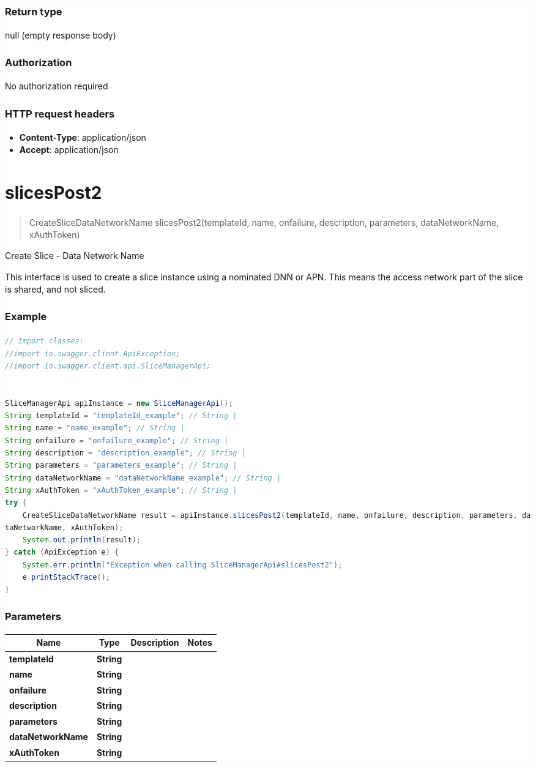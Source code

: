 ### Return type

null (empty response body)

### Authorization

No authorization required

### HTTP request headers

 - **Content-Type**: application/json
 - **Accept**: application/json

<a name="slicesPost2"></a>
# **slicesPost2**
> CreateSliceDataNetworkName slicesPost2(templateId, name, onfailure, description, parameters, dataNetworkName, xAuthToken)

Create Slice - Data Network Name

This interface is used to create a slice instance using a nominated DNN or APN.   This means the access network part of the slice is shared, and not sliced.

### Example
```java
// Import classes:
//import io.swagger.client.ApiException;
//import io.swagger.client.api.SliceManagerApi;


SliceManagerApi apiInstance = new SliceManagerApi();
String templateId = "templateId_example"; // String | 
String name = "name_example"; // String | 
String onfailure = "onfailure_example"; // String | 
String description = "description_example"; // String | 
String parameters = "parameters_example"; // String | 
String dataNetworkName = "dataNetworkName_example"; // String | 
String xAuthToken = "xAuthToken_example"; // String | 
try {
    CreateSliceDataNetworkName result = apiInstance.slicesPost2(templateId, name, onfailure, description, parameters, dataNetworkName, xAuthToken);
    System.out.println(result);
} catch (ApiException e) {
    System.err.println("Exception when calling SliceManagerApi#slicesPost2");
    e.printStackTrace();
}
```

### Parameters

Name | Type | Description  | Notes
------------- | ------------- | ------------- | -------------
 **templateId** | **String**|  |
 **name** | **String**|  |
 **onfailure** | **String**|  |
 **description** | **String**|  |
 **parameters** | **String**|  |
 **dataNetworkName** | **String**|  |
 **xAuthToken** | **String**|  |
